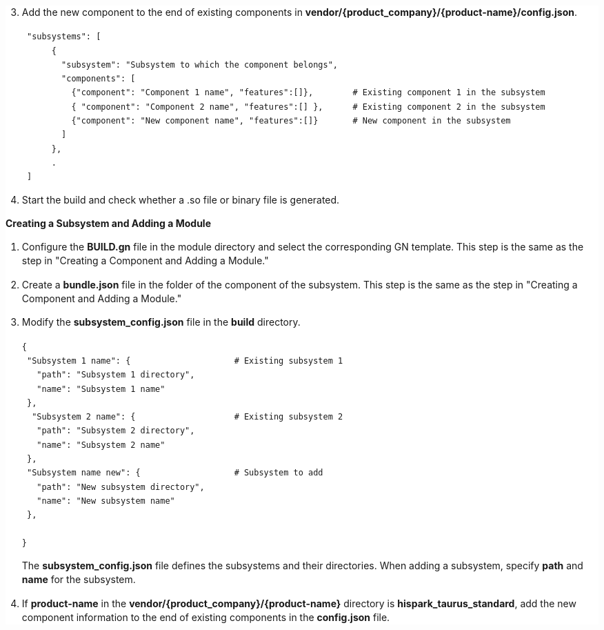 3. Add the new component to the end of existing components in **vendor/{product_company}/{product-name}/config.json**.

   ```shell
    "subsystems": [
         {
           "subsystem": "Subsystem to which the component belongs",
           "components": [
             {"component": "Component 1 name", "features":[]},        # Existing component 1 in the subsystem
             { "component": "Component 2 name", "features":[] },      # Existing component 2 in the subsystem
             {"component": "New component name", "features":[]}       # New component in the subsystem
           ]
         },
         .
    ]
   ```

4. Start the build and check whether a .so file or binary file is generated.
   

**Creating a Subsystem and Adding a Module**

1. Configure the **BUILD.gn** file in the module directory and select the corresponding GN template. This step is the same as the step in "Creating a Component and Adding a Module."

2. Create a **bundle.json** file in the folder of the component of the subsystem. This step is the same as the step in "Creating a Component and Adding a Module."

3. Modify the **subsystem_config.json** file in the **build** directory.

   ```shell
   {
    "Subsystem 1 name": {                     # Existing subsystem 1
      "path": "Subsystem 1 directory",
      "name": "Subsystem 1 name"
    },
     "Subsystem 2 name": {                    # Existing subsystem 2
      "path": "Subsystem 2 directory",
      "name": "Subsystem 2 name"
    },
    "Subsystem name new": {                   # Subsystem to add
      "path": "New subsystem directory",
      "name": "New subsystem name"
    },
   
   }
   ```

   The **subsystem_config.json** file defines the subsystems and their directories. When adding a subsystem, specify **path** and **name** for the subsystem.

4. If **product-name** in the **vendor/{product_company}/{product-name}** directory is **hispark_taurus_standard**, add the new component information to the end of existing components in the **config.json** file.
